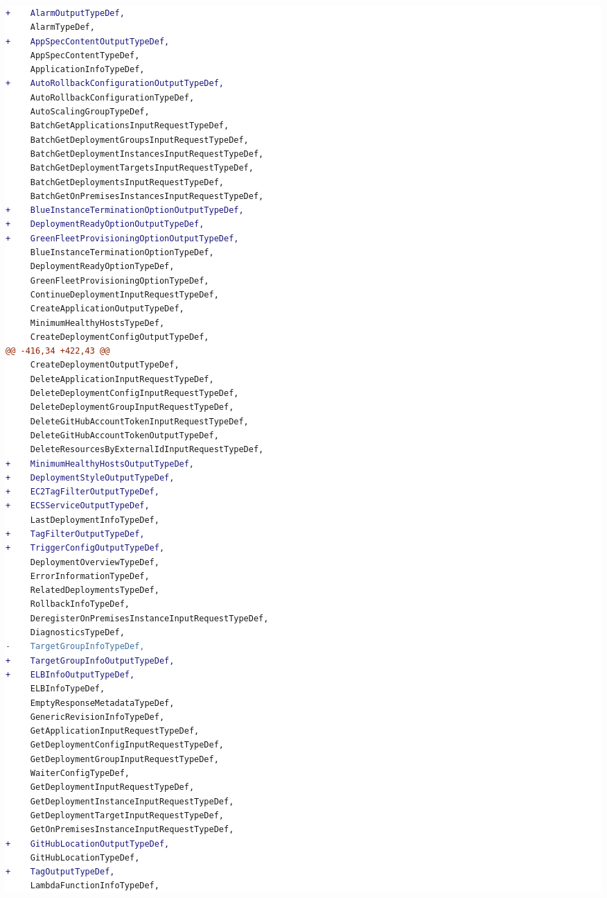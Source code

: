 ```diff
+    AlarmOutputTypeDef,
     AlarmTypeDef,
+    AppSpecContentOutputTypeDef,
     AppSpecContentTypeDef,
     ApplicationInfoTypeDef,
+    AutoRollbackConfigurationOutputTypeDef,
     AutoRollbackConfigurationTypeDef,
     AutoScalingGroupTypeDef,
     BatchGetApplicationsInputRequestTypeDef,
     BatchGetDeploymentGroupsInputRequestTypeDef,
     BatchGetDeploymentInstancesInputRequestTypeDef,
     BatchGetDeploymentTargetsInputRequestTypeDef,
     BatchGetDeploymentsInputRequestTypeDef,
     BatchGetOnPremisesInstancesInputRequestTypeDef,
+    BlueInstanceTerminationOptionOutputTypeDef,
+    DeploymentReadyOptionOutputTypeDef,
+    GreenFleetProvisioningOptionOutputTypeDef,
     BlueInstanceTerminationOptionTypeDef,
     DeploymentReadyOptionTypeDef,
     GreenFleetProvisioningOptionTypeDef,
     ContinueDeploymentInputRequestTypeDef,
     CreateApplicationOutputTypeDef,
     MinimumHealthyHostsTypeDef,
     CreateDeploymentConfigOutputTypeDef,
@@ -416,34 +422,43 @@
     CreateDeploymentOutputTypeDef,
     DeleteApplicationInputRequestTypeDef,
     DeleteDeploymentConfigInputRequestTypeDef,
     DeleteDeploymentGroupInputRequestTypeDef,
     DeleteGitHubAccountTokenInputRequestTypeDef,
     DeleteGitHubAccountTokenOutputTypeDef,
     DeleteResourcesByExternalIdInputRequestTypeDef,
+    MinimumHealthyHostsOutputTypeDef,
+    DeploymentStyleOutputTypeDef,
+    EC2TagFilterOutputTypeDef,
+    ECSServiceOutputTypeDef,
     LastDeploymentInfoTypeDef,
+    TagFilterOutputTypeDef,
+    TriggerConfigOutputTypeDef,
     DeploymentOverviewTypeDef,
     ErrorInformationTypeDef,
     RelatedDeploymentsTypeDef,
     RollbackInfoTypeDef,
     DeregisterOnPremisesInstanceInputRequestTypeDef,
     DiagnosticsTypeDef,
-    TargetGroupInfoTypeDef,
+    TargetGroupInfoOutputTypeDef,
+    ELBInfoOutputTypeDef,
     ELBInfoTypeDef,
     EmptyResponseMetadataTypeDef,
     GenericRevisionInfoTypeDef,
     GetApplicationInputRequestTypeDef,
     GetDeploymentConfigInputRequestTypeDef,
     GetDeploymentGroupInputRequestTypeDef,
     WaiterConfigTypeDef,
     GetDeploymentInputRequestTypeDef,
     GetDeploymentInstanceInputRequestTypeDef,
     GetDeploymentTargetInputRequestTypeDef,
     GetOnPremisesInstanceInputRequestTypeDef,
+    GitHubLocationOutputTypeDef,
     GitHubLocationTypeDef,
+    TagOutputTypeDef,
     LambdaFunctionInfoTypeDef,
```